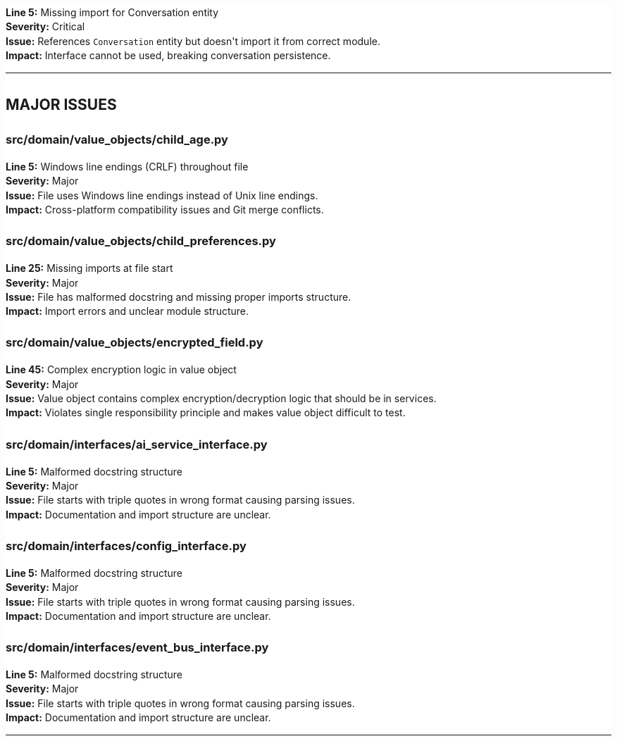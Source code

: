 **Line 5:** Missing import for Conversation entity  
**Severity:** Critical  
**Issue:** References `Conversation` entity but doesn't import it from correct module.  
**Impact:** Interface cannot be used, breaking conversation persistence.

---

## MAJOR ISSUES

### src/domain/value_objects/child_age.py

**Line 5:** Windows line endings (CRLF) throughout file  
**Severity:** Major  
**Issue:** File uses Windows line endings instead of Unix line endings.  
**Impact:** Cross-platform compatibility issues and Git merge conflicts.

### src/domain/value_objects/child_preferences.py

**Line 25:** Missing imports at file start  
**Severity:** Major  
**Issue:** File has malformed docstring and missing proper imports structure.  
**Impact:** Import errors and unclear module structure.

### src/domain/value_objects/encrypted_field.py

**Line 45:** Complex encryption logic in value object  
**Severity:** Major  
**Issue:** Value object contains complex encryption/decryption logic that should be in services.  
**Impact:** Violates single responsibility principle and makes value object difficult to test.

### src/domain/interfaces/ai_service_interface.py

**Line 5:** Malformed docstring structure  
**Severity:** Major  
**Issue:** File starts with triple quotes in wrong format causing parsing issues.  
**Impact:** Documentation and import structure are unclear.

### src/domain/interfaces/config_interface.py

**Line 5:** Malformed docstring structure  
**Severity:** Major  
**Issue:** File starts with triple quotes in wrong format causing parsing issues.  
**Impact:** Documentation and import structure are unclear.

### src/domain/interfaces/event_bus_interface.py

**Line 5:** Malformed docstring structure  
**Severity:** Major  
**Issue:** File starts with triple quotes in wrong format causing parsing issues.  
**Impact:** Documentation and import structure are unclear.

---
